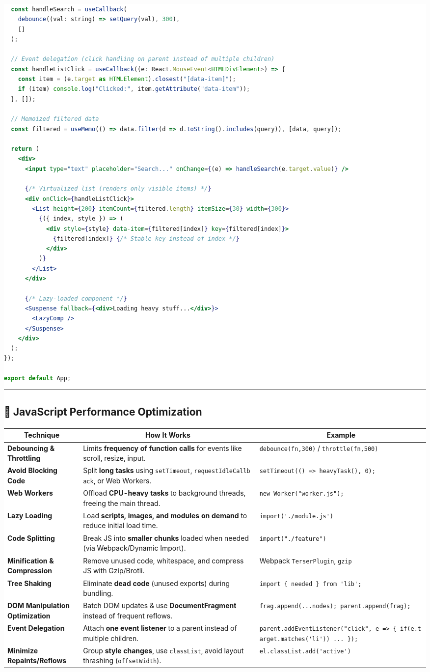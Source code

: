 ```jsx
  const handleSearch = useCallback(
    debounce((val: string) => setQuery(val), 300),
    []
  );

  // Event delegation (click handling on parent instead of multiple children)
  const handleListClick = useCallback((e: React.MouseEvent<HTMLDivElement>) => {
    const item = (e.target as HTMLElement).closest("[data-item]");
    if (item) console.log("Clicked:", item.getAttribute("data-item"));
  }, []);

  // Memoized filtered data
  const filtered = useMemo(() => data.filter(d => d.toString().includes(query)), [data, query]);

  return (
    <div>
      <input type="text" placeholder="Search..." onChange={(e) => handleSearch(e.target.value)} />

      {/* Virtualized list (renders only visible items) */}
      <div onClick={handleListClick}>
        <List height={200} itemCount={filtered.length} itemSize={30} width={300}>
          {({ index, style }) => (
            <div style={style} data-item={filtered[index]} key={filtered[index]}>
              {filtered[index]} {/* Stable key instead of index */}
            </div>
          )}
        </List>
      </div>

      {/* Lazy-loaded component */}
      <Suspense fallback={<div>Loading heavy stuff...</div>}>
        <LazyComp />
      </Suspense>
    </div>
  );
});

export default App;
```

---

## 🧠 JavaScript Performance Optimization

| **Technique**                     | **How It Works**                                                                  | **Example**                                                                  |
| --------------------------------- | --------------------------------------------------------------------------------- | ---------------------------------------------------------------------------- |
| **Debouncing & Throttling**       | Limits **frequency of function calls** for events like scroll, resize, input.     | `debounce(fn,300)` / `throttle(fn,500)`                                      |
| **Avoid Blocking Code**           | Split **long tasks** using `setTimeout`, `requestIdleCallback`, or Web Workers.   | `setTimeout(() => heavyTask(), 0);`                                          |
| **Web Workers**                   | Offload **CPU-heavy tasks** to background threads, freeing the main thread.       | `new Worker("worker.js");`                                                   |
| **Lazy Loading**                  | Load **scripts, images, and modules on demand** to reduce initial load time.      | `import('./module.js')`                                                      |
| **Code Splitting**                | Break JS into **smaller chunks** loaded when needed (via Webpack/Dynamic Import). | `import("./feature")`                                                        |
| **Minification & Compression**    | Remove unused code, whitespace, and compress JS with Gzip/Brotli.                 | Webpack `TerserPlugin`, `gzip`                                               |
| **Tree Shaking**                  | Eliminate **dead code** (unused exports) during bundling.                         | `import { needed } from 'lib';`                                              |
| **DOM Manipulation Optimization** | Batch DOM updates & use **DocumentFragment** instead of frequent reflows.         | `frag.append(...nodes); parent.append(frag);`                                |
| **Event Delegation**              | Attach **one event listener** to a parent instead of multiple children.           | `parent.addEventListener("click", e => { if(e.target.matches('li')) ... });` |
| **Minimize Repaints/Reflows**     | Group **style changes**, use `classList`, avoid layout thrashing (`offsetWidth`). | `el.classList.add('active')`                                                 |